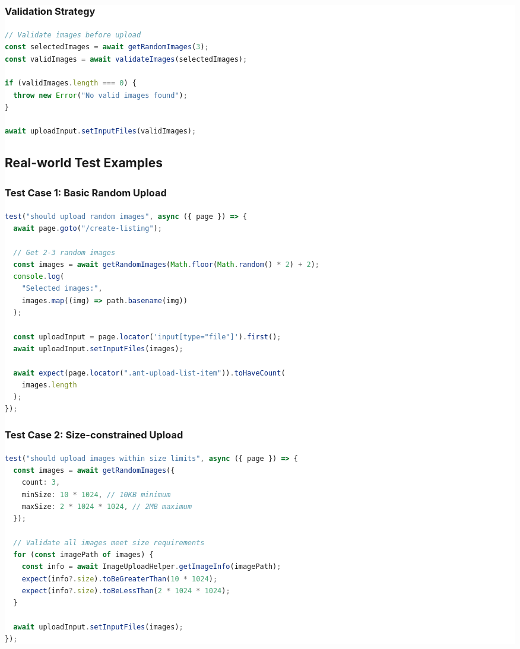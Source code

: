 ### Validation Strategy

```typescript
// Validate images before upload
const selectedImages = await getRandomImages(3);
const validImages = await validateImages(selectedImages);

if (validImages.length === 0) {
  throw new Error("No valid images found");
}

await uploadInput.setInputFiles(validImages);
```

## Real-world Test Examples

### Test Case 1: Basic Random Upload

```typescript
test("should upload random images", async ({ page }) => {
  await page.goto("/create-listing");

  // Get 2-3 random images
  const images = await getRandomImages(Math.floor(Math.random() * 2) + 2);
  console.log(
    "Selected images:",
    images.map((img) => path.basename(img))
  );

  const uploadInput = page.locator('input[type="file"]').first();
  await uploadInput.setInputFiles(images);

  await expect(page.locator(".ant-upload-list-item")).toHaveCount(
    images.length
  );
});
```

### Test Case 2: Size-constrained Upload

```typescript
test("should upload images within size limits", async ({ page }) => {
  const images = await getRandomImages({
    count: 3,
    minSize: 10 * 1024, // 10KB minimum
    maxSize: 2 * 1024 * 1024, // 2MB maximum
  });

  // Validate all images meet size requirements
  for (const imagePath of images) {
    const info = await ImageUploadHelper.getImageInfo(imagePath);
    expect(info?.size).toBeGreaterThan(10 * 1024);
    expect(info?.size).toBeLessThan(2 * 1024 * 1024);
  }

  await uploadInput.setInputFiles(images);
});
```
